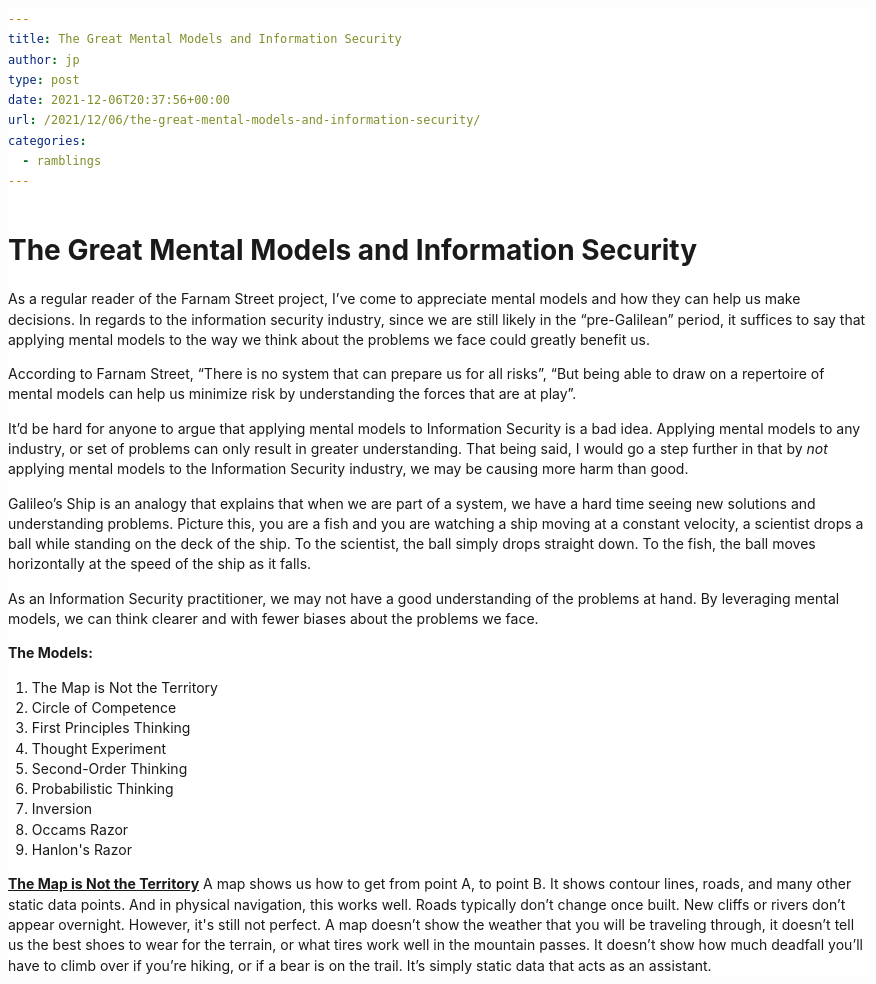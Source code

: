 ```yaml
---
title: The Great Mental Models and Information Security
author: jp
type: post
date: 2021-12-06T20:37:56+00:00
url: /2021/12/06/the-great-mental-models-and-information-security/
categories:
  - ramblings
---
```


# The Great Mental Models and Information Security
As a regular reader of the Farnam Street project, I’ve come to appreciate mental models and how they can help us make decisions. In regards to the information security industry, since we are still likely in the “pre-Galilean” period, it suffices to say that applying mental models to the way we think about the problems we face could greatly benefit us. 

According to Farnam Street, “There is no system that can prepare us for all risks”, “But being able to draw on a repertoire of mental models can help us minimize risk by understanding the forces that are at play”.

It’d be hard for anyone to argue that applying mental models to Information Security is a bad idea. Applying mental models to any industry, or set of problems can only result in greater understanding. That being said, I would go a step further in that by *not* applying mental models to the Information Security industry, we may be causing more harm than good. 

Galileo’s Ship is an analogy that explains that when we are part of a system, we have a hard time seeing new solutions and understanding problems. Picture this, you are a fish and you are watching a ship moving at a constant velocity, a scientist drops a ball while standing on the deck of the ship. To the scientist, the ball simply drops straight down. To the fish, the ball moves horizontally at the speed of the ship as it falls. 

As an Information Security practitioner, we may not have a good understanding of the problems at hand. By leveraging mental models, we can think clearer and with fewer biases about the problems we face. 

**The Models:**

1. The Map is Not the Territory
2. Circle of Competence
3. First Principles Thinking
4. Thought Experiment
5. Second-Order Thinking
6. Probabilistic Thinking
7. Inversion
8. Occams Razor
9. Hanlon's Razor

[**The Map is Not the Territory**](https://fs.blog/map-and-territory/)
[](https://fs.blog/map-and-territory/)
A map shows us how to get from point A, to point B. It shows contour lines, roads, and many other static data points. And in physical navigation, this works well. Roads typically don’t change once built. New cliffs or rivers don’t appear overnight. However, it's still not perfect. A map doesn’t show the weather that you will be traveling through, it doesn’t tell us the best shoes to wear for the terrain, or what tires work well in the mountain passes. It doesn’t show how much deadfall you’ll have to climb over if you’re hiking, or if a bear is on the trail. It’s simply static data that acts as an assistant. 
